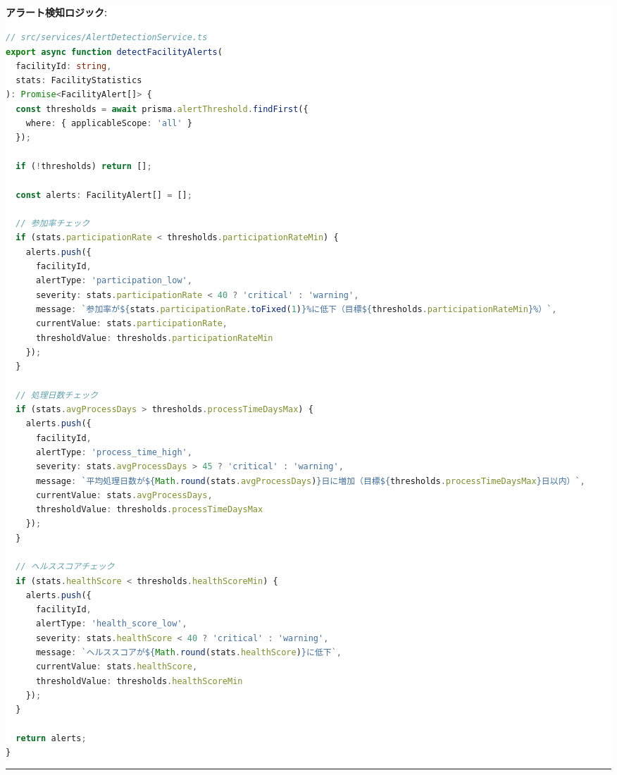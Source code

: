 **アラート検知ロジック**:
```typescript
// src/services/AlertDetectionService.ts
export async function detectFacilityAlerts(
  facilityId: string,
  stats: FacilityStatistics
): Promise<FacilityAlert[]> {
  const thresholds = await prisma.alertThreshold.findFirst({
    where: { applicableScope: 'all' }
  });

  if (!thresholds) return [];

  const alerts: FacilityAlert[] = [];

  // 参加率チェック
  if (stats.participationRate < thresholds.participationRateMin) {
    alerts.push({
      facilityId,
      alertType: 'participation_low',
      severity: stats.participationRate < 40 ? 'critical' : 'warning',
      message: `参加率が${stats.participationRate.toFixed(1)}%に低下（目標${thresholds.participationRateMin}%）`,
      currentValue: stats.participationRate,
      thresholdValue: thresholds.participationRateMin
    });
  }

  // 処理日数チェック
  if (stats.avgProcessDays > thresholds.processTimeDaysMax) {
    alerts.push({
      facilityId,
      alertType: 'process_time_high',
      severity: stats.avgProcessDays > 45 ? 'critical' : 'warning',
      message: `平均処理日数が${Math.round(stats.avgProcessDays)}日に増加（目標${thresholds.processTimeDaysMax}日以内）`,
      currentValue: stats.avgProcessDays,
      thresholdValue: thresholds.processTimeDaysMax
    });
  }

  // ヘルススコアチェック
  if (stats.healthScore < thresholds.healthScoreMin) {
    alerts.push({
      facilityId,
      alertType: 'health_score_low',
      severity: stats.healthScore < 40 ? 'critical' : 'warning',
      message: `ヘルススコアが${Math.round(stats.healthScore)}に低下`,
      currentValue: stats.healthScore,
      thresholdValue: thresholds.healthScoreMin
    });
  }

  return alerts;
}
```

---